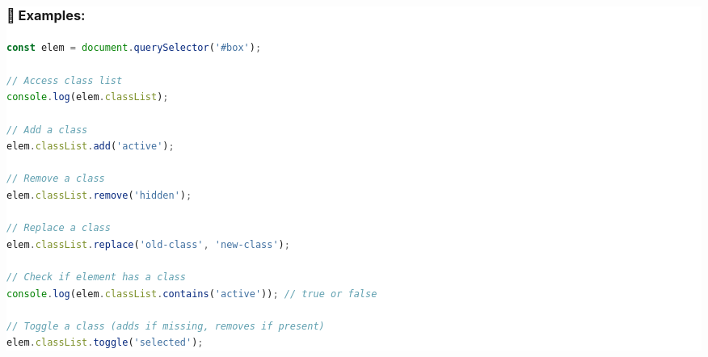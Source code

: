 
### 📂 Examples:

```js
const elem = document.querySelector('#box');

// Access class list
console.log(elem.classList);

// Add a class
elem.classList.add('active');

// Remove a class
elem.classList.remove('hidden');

// Replace a class
elem.classList.replace('old-class', 'new-class');

// Check if element has a class
console.log(elem.classList.contains('active')); // true or false

// Toggle a class (adds if missing, removes if present)
elem.classList.toggle('selected');
```
